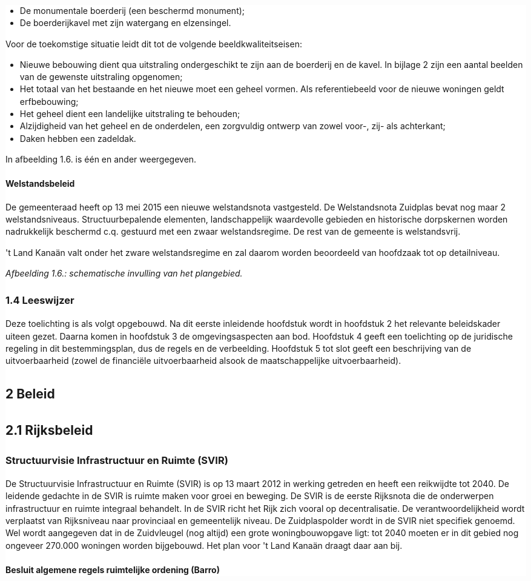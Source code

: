 - De monumentale boerderij (een beschermd monument);
- De boerderijkavel met zijn watergang en elzensingel.

Voor de toekomstige situatie leidt dit tot de volgende beeldkwaliteitseisen:

- Nieuwe bebouwing dient qua uitstraling ondergeschikt te zijn aan de boerderij en de kavel. In bijlage 2 zijn een aantal beelden van de gewenste uitstraling opgenomen;
- Het totaal van het bestaande en het nieuwe moet een geheel vormen. Als referentiebeeld voor de nieuwe woningen geldt erfbebouwing;
- Het geheel dient een landelijke uitstraling te behouden;
- Alzijdigheid van het geheel en de onderdelen, een zorgvuldig ontwerp van zowel voor-, zij- als achterkant;
- Daken hebben een zadeldak.

In afbeelding 1.6. is één en ander weergegeven.

#### **Welstandsbeleid**

De gemeenteraad heeft op 13 mei 2015 een nieuwe welstandsnota vastgesteld. De Welstandsnota Zuidplas bevat nog maar 2 welstandsniveaus. Structuurbepalende elementen, landschappelijk waardevolle gebieden en historische dorpskernen worden nadrukkelijk beschermd c.q. gestuurd met een zwaar welstandsregime. De rest van de gemeente is welstandsvrij.

't Land Kanaän valt onder het zware welstandsregime en zal daarom worden beoordeeld van hoofdzaak tot op detailniveau.

*Afbeelding 1.6.: schematische invulling van het plangebied.* 

### **1.4 Leeswijzer**

Deze toelichting is als volgt opgebouwd. Na dit eerste inleidende hoofdstuk wordt in hoofdstuk 2 het relevante beleidskader uiteen gezet. Daarna komen in hoofdstuk 3 de omgevingsaspecten aan bod. Hoofdstuk 4 geeft een toelichting op de juridische regeling in dit bestemmingsplan, dus de regels en de verbeelding. Hoofdstuk 5 tot slot geeft een beschrijving van de uitvoerbaarheid (zowel de financiële uitvoerbaarheid alsook de maatschappelijke uitvoerbaarheid).

## **2 Beleid**

## **2.1 Rijksbeleid**

### **Structuurvisie Infrastructuur en Ruimte (SVIR)**

De Structuurvisie Infrastructuur en Ruimte (SVIR) is op 13 maart 2012 in werking getreden en heeft een reikwijdte tot 2040. De leidende gedachte in de SVIR is ruimte maken voor groei en beweging. De SVIR is de eerste Rijksnota die de onderwerpen infrastructuur en ruimte integraal behandelt. In de SVIR richt het Rijk zich vooral op decentralisatie. De verantwoordelijkheid wordt verplaatst van Rijksniveau naar provinciaal en gemeentelijk niveau. De Zuidplaspolder wordt in de SVIR niet specifiek genoemd. Wel wordt aangegeven dat in de Zuidvleugel (nog altijd) een grote woningbouwopgave ligt: tot 2040 moeten er in dit gebied nog ongeveer 270.000 woningen worden bijgebouwd. Het plan voor 't Land Kanaän draagt daar aan bij.

#### **Besluit algemene regels ruimtelijke ordening (Barro)**
